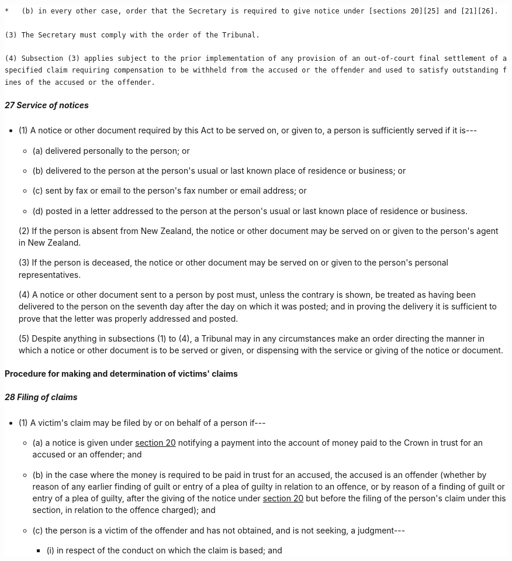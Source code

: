     *   (b) in every other case, order that the Secretary is required to give notice under [sections 20][25] and [21][26].
    
    (3) The Secretary must comply with the order of the Tribunal.
    
    (4) Subsection (3) applies subject to the prior implementation of any provision of an out-of-court final settlement of a specified claim requiring compensation to be withheld from the accused or the offender and used to satisfy outstanding fines of the accused or the offender.

##### 27 Service of notices
    
*   (1) A notice or other document required by this Act to be served on, or given to, a person is sufficiently served if it is---
        
    *   (a) delivered personally to the person; or
    
    *   (b) delivered to the person at the person's usual or last known place of residence or business; or
    
    *   (c) sent by fax or email to the person's fax number or email address; or
    
    *   (d) posted in a letter addressed to the person at the person's usual or last known place of residence or business.
    
    (2) If the person is absent from New Zealand, the notice or other document may be served on or given to the person's agent in New Zealand.
    
    (3) If the person is deceased, the notice or other document may be served on or given to the person's personal representatives.
    
    (4) A notice or other document sent to a person by post must, unless the contrary is shown, be treated as having been delivered to the person on the seventh day after the day on which it was posted; and in proving the delivery it is sufficient to prove that the letter was properly addressed and posted.
    
    (5) Despite anything in subsections (1) to (4), a Tribunal may in any circumstances make an order directing the manner in which a notice or other document is to be served or given, or dispensing with the service or giving of the notice or document.

#### Procedure for making and determination of victims' claims

##### 28 Filing of claims
    
*   (1) A victim's claim may be filed by or on behalf of a person if---
        
    *   (a) a notice is given under [section 20][25] notifying a payment into the account of money paid to the Crown in trust for an accused or an offender; and
    
    *   (b) in the case where the money is required to be paid in trust for an accused, the accused is an offender (whether by reason of any earlier finding of guilt or entry of a plea of guilty in relation to an offence, or by reason of a finding of guilt or entry of a plea of guilty, after the giving of the notice under [section 20][25] but before the filing of the person's claim under this section, in relation to the offence charged); and
    
    *   (c) the person is a victim of the offender and has not obtained, and is not seeking, a judgment---
            
        *   (i) in respect of the conduct on which the claim is based; and
        

[0]: http://www.legislation.govt.nz/act/public/2005/0074/latest/link.aspx?id=DLM195466
[1]: http://www.legislation.govt.nz/act/public/2005/0074/latest/whole.html#DLM350824
[2]: http://www.legislation.govt.nz/act/public/2005/0074/latest/whole.html#DLM350825
[3]: http://www.legislation.govt.nz/act/public/2005/0074/latest/whole.html#DLM350826
[4]: http://www.legislation.govt.nz/act/public/2005/0074/latest/whole.html#DLM350827
[5]: http://www.legislation.govt.nz/act/public/2005/0074/latest/whole.html#DLM350828
[6]: http://www.legislation.govt.nz/act/public/2005/0074/latest/whole.html#DLM351401
[7]: http://www.legislation.govt.nz/act/public/2005/0074/latest/whole.html#DLM351403
[8]: http://www.legislation.govt.nz/act/public/2005/0074/latest/whole.html#DLM351412
[9]: http://www.legislation.govt.nz/act/public/2005/0074/latest/whole.html#DLM351419
[10]: http://www.legislation.govt.nz/act/public/2005/0074/latest/whole.html#DLM351421
[11]: http://www.legislation.govt.nz/act/public/2005/0074/latest/whole.html#DLM351422
[12]: http://www.legislation.govt.nz/act/public/2005/0074/latest/whole.html#DLM351423
[13]: http://www.legislation.govt.nz/act/public/2005/0074/latest/whole.html#DLM351424
[14]: http://www.legislation.govt.nz/act/public/2005/0074/latest/whole.html#DLM351425
[15]: http://www.legislation.govt.nz/act/public/2005/0074/latest/whole.html#DLM351426
[16]: http://www.legislation.govt.nz/act/public/2005/0074/latest/whole.html#DLM351427
[17]: http://www.legislation.govt.nz/act/public/2005/0074/latest/whole.html#DLM351429
[18]: http://www.legislation.govt.nz/act/public/2005/0074/latest/whole.html#DLM351431
[19]: http://www.legislation.govt.nz/act/public/2005/0074/latest/whole.html#DLM351432
[20]: http://www.legislation.govt.nz/act/public/2005/0074/latest/whole.html#DLM351434
[21]: http://www.legislation.govt.nz/act/public/2005/0074/latest/whole.html#DLM351435
[22]: http://www.legislation.govt.nz/act/public/2005/0074/latest/whole.html#DLM351436
[23]: http://www.legislation.govt.nz/act/public/2005/0074/latest/whole.html#DLM351440
[24]: http://www.legislation.govt.nz/act/public/2005/0074/latest/whole.html#DLM351445
[25]: http://www.legislation.govt.nz/act/public/2005/0074/latest/whole.html#DLM351447
[26]: http://www.legislation.govt.nz/act/public/2005/0074/latest/whole.html#DLM351448
[27]: http://www.legislation.govt.nz/act/public/2005/0074/latest/whole.html#DLM351449
[28]: http://www.legislation.govt.nz/act/public/2005/0074/latest/whole.html#DLM351450
[29]: http://www.legislation.govt.nz/act/public/2005/0074/latest/whole.html#DLM351452
[30]: http://www.legislation.govt.nz/act/public/2005/0074/latest/whole.html#DLM351453
[31]: http://www.legislation.govt.nz/act/public/2005/0074/latest/whole.html#DLM351454
[32]: http://www.legislation.govt.nz/act/public/2005/0074/latest/whole.html#DLM351455
[33]: http://www.legislation.govt.nz/act/public/2005/0074/latest/whole.html#DLM351456
[34]: http://www.legislation.govt.nz/act/public/2005/0074/latest/whole.html#DLM351457
[35]: http://www.legislation.govt.nz/act/public/2005/0074/latest/whole.html#DLM351458
[36]: http://www.legislation.govt.nz/act/public/2005/0074/latest/whole.html#DLM351459
[37]: http://www.legislation.govt.nz/act/public/2005/0074/latest/whole.html#DLM351461
[38]: http://www.legislation.govt.nz/act/public/2005/0074/latest/whole.html#DLM351462
[39]: http://www.legislation.govt.nz/act/public/2005/0074/latest/whole.html#DLM351463
[40]: http://www.legislation.govt.nz/act/public/2005/0074/latest/whole.html#DLM351464
[41]: http://www.legislation.govt.nz/act/public/2005/0074/latest/whole.html#DLM351465
[42]: http://www.legislation.govt.nz/act/public/2005/0074/latest/whole.html#DLM351466
[43]: http://www.legislation.govt.nz/act/public/2005/0074/latest/whole.html#DLM351467
[44]: http://www.legislation.govt.nz/act/public/2005/0074/latest/whole.html#DLM351469
[45]: http://www.legislation.govt.nz/act/public/2005/0074/latest/whole.html#DLM351470
[46]: http://www.legislation.govt.nz/act/public/2005/0074/latest/whole.html#DLM351471
[47]: http://www.legislation.govt.nz/act/public/2005/0074/latest/whole.html#DLM351472
[48]: http://www.legislation.govt.nz/act/public/2005/0074/latest/whole.html#DLM351473
[49]: http://www.legislation.govt.nz/act/public/2005/0074/latest/whole.html#DLM351474
[50]: http://www.legislation.govt.nz/act/public/2005/0074/latest/whole.html#DLM351475
[51]: http://www.legislation.govt.nz/act/public/2005/0074/latest/whole.html#DLM351476
[52]: http://www.legislation.govt.nz/act/public/2005/0074/latest/whole.html#DLM351477
[53]: http://www.legislation.govt.nz/act/public/2005/0074/latest/whole.html#DLM351479
[54]: http://www.legislation.govt.nz/act/public/2005/0074/latest/whole.html#DLM351481
[55]: http://www.legislation.govt.nz/act/public/2005/0074/latest/whole.html#DLM351485
[56]: http://www.legislation.govt.nz/act/public/2005/0074/latest/whole.html#DLM351486
[57]: http://www.legislation.govt.nz/act/public/2005/0074/latest/whole.html#DLM351487
[58]: http://www.legislation.govt.nz/act/public/2005/0074/latest/whole.html#DLM351488
[59]: http://www.legislation.govt.nz/act/public/2005/0074/latest/whole.html#DLM351489
[60]: http://www.legislation.govt.nz/act/public/2005/0074/latest/whole.html#DLM351490
[61]: http://www.legislation.govt.nz/act/public/2005/0074/latest/whole.html#DLM351491
[62]: http://www.legislation.govt.nz/act/public/2005/0074/latest/whole.html#DLM351492
[63]: http://www.legislation.govt.nz/act/public/2005/0074/latest/whole.html#DLM351493
[64]: http://www.legislation.govt.nz/act/public/2005/0074/latest/whole.html#DLM351494
[65]: http://www.legislation.govt.nz/act/public/2005/0074/latest/whole.html#DLM351495
[66]: http://www.legislation.govt.nz/act/public/2005/0074/latest/whole.html#DLM351496
[67]: http://www.legislation.govt.nz/act/public/2005/0074/latest/whole.html#DLM351497
[68]: http://www.legislation.govt.nz/act/public/2005/0074/latest/whole.html#DLM351498
[69]: http://www.legislation.govt.nz/act/public/2005/0074/latest/whole.html#DLM351499
[70]: http://www.legislation.govt.nz/act/public/2005/0074/latest/whole.html#DLM351700
[71]: http://www.legislation.govt.nz/act/public/2005/0074/latest/whole.html#DLM351701
[72]: http://www.legislation.govt.nz/act/public/2005/0074/latest/whole.html#DLM351702
[73]: http://www.legislation.govt.nz/act/public/2005/0074/latest/whole.html#DLM351703
[74]: http://www.legislation.govt.nz/act/public/2005/0074/latest/whole.html#DLM5359800
[75]: http://www.legislation.govt.nz/act/public/2005/0074/latest/whole.html#DLM5359801
[76]: http://www.legislation.govt.nz/act/public/2005/0074/latest/whole.html#DLM5359865
[77]: http://www.legislation.govt.nz/act/public/2005/0074/latest/whole.html#DLM5359866
[78]: http://www.legislation.govt.nz/act/public/2005/0074/latest/whole.html#DLM351705